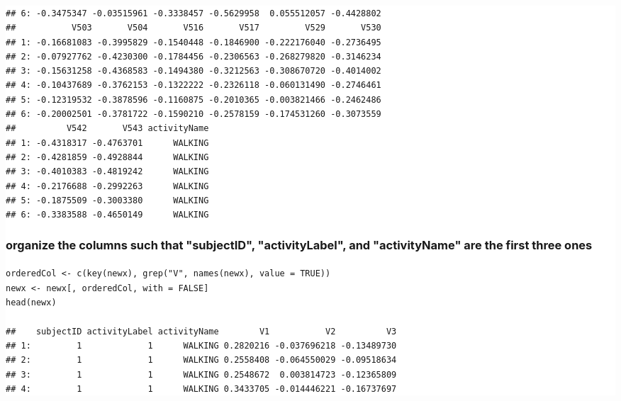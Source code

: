     ## 6: -0.3475347 -0.03515961 -0.3338457 -0.5629958  0.055512057 -0.4428802
    ##           V503       V504       V516       V517         V529       V530
    ## 1: -0.16681083 -0.3995829 -0.1540448 -0.1846900 -0.222176040 -0.2736495
    ## 2: -0.07927762 -0.4230300 -0.1784456 -0.2306563 -0.268279820 -0.3146234
    ## 3: -0.15631258 -0.4368583 -0.1494380 -0.3212563 -0.308670720 -0.4014002
    ## 4: -0.10437689 -0.3762153 -0.1322222 -0.2326118 -0.060131490 -0.2746461
    ## 5: -0.12319532 -0.3878596 -0.1160875 -0.2010365 -0.003821466 -0.2462486
    ## 6: -0.20002501 -0.3781722 -0.1590210 -0.2578159 -0.174531260 -0.3073559
    ##          V542       V543 activityName
    ## 1: -0.4318317 -0.4763701      WALKING
    ## 2: -0.4281859 -0.4928844      WALKING
    ## 3: -0.4010383 -0.4819242      WALKING
    ## 4: -0.2176688 -0.2992263      WALKING
    ## 5: -0.1875509 -0.3003380      WALKING
    ## 6: -0.3383588 -0.4650149      WALKING

### organize the columns such that "subjectID", "activityLabel", and "activityName" are the first three ones

    orderedCol <- c(key(newx), grep("V", names(newx), value = TRUE))
    newx <- newx[, orderedCol, with = FALSE]
    head(newx)

    ##    subjectID activityLabel activityName        V1           V2          V3
    ## 1:         1             1      WALKING 0.2820216 -0.037696218 -0.13489730
    ## 2:         1             1      WALKING 0.2558408 -0.064550029 -0.09518634
    ## 3:         1             1      WALKING 0.2548672  0.003814723 -0.12365809
    ## 4:         1             1      WALKING 0.3433705 -0.014446221 -0.16737697